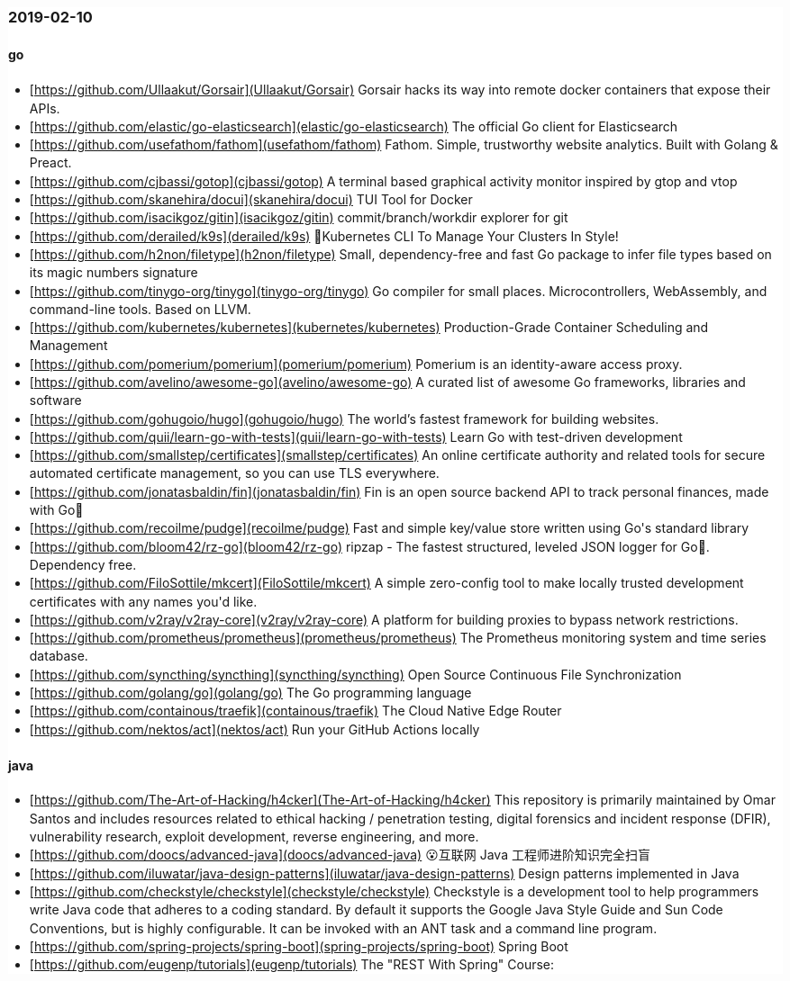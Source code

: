 ### 2019-02-10

#### go
* [https://github.com/Ullaakut/Gorsair](Ullaakut/Gorsair) Gorsair hacks its way into remote docker containers that expose their APIs.
* [https://github.com/elastic/go-elasticsearch](elastic/go-elasticsearch) The official Go client for Elasticsearch
* [https://github.com/usefathom/fathom](usefathom/fathom) Fathom. Simple, trustworthy website analytics. Built with Golang &amp; Preact.
* [https://github.com/cjbassi/gotop](cjbassi/gotop) A terminal based graphical activity monitor inspired by gtop and vtop
* [https://github.com/skanehira/docui](skanehira/docui) TUI Tool for Docker
* [https://github.com/isacikgoz/gitin](isacikgoz/gitin) commit/branch/workdir explorer for git
* [https://github.com/derailed/k9s](derailed/k9s) 🐶Kubernetes CLI To Manage Your Clusters In Style!
* [https://github.com/h2non/filetype](h2non/filetype) Small, dependency-free and fast Go package to infer file types based on its magic numbers signature
* [https://github.com/tinygo-org/tinygo](tinygo-org/tinygo) Go compiler for small places. Microcontrollers, WebAssembly, and command-line tools. Based on LLVM.
* [https://github.com/kubernetes/kubernetes](kubernetes/kubernetes) Production-Grade Container Scheduling and Management
* [https://github.com/pomerium/pomerium](pomerium/pomerium) Pomerium is an identity-aware access proxy.
* [https://github.com/avelino/awesome-go](avelino/awesome-go) A curated list of awesome Go frameworks, libraries and software
* [https://github.com/gohugoio/hugo](gohugoio/hugo) The world’s fastest framework for building websites.
* [https://github.com/quii/learn-go-with-tests](quii/learn-go-with-tests) Learn Go with test-driven development
* [https://github.com/smallstep/certificates](smallstep/certificates) An online certificate authority and related tools for secure automated certificate management, so you can use TLS everywhere.
* [https://github.com/jonatasbaldin/fin](jonatasbaldin/fin) Fin is an open source backend API to track personal finances, made with Go💸
* [https://github.com/recoilme/pudge](recoilme/pudge) Fast and simple key/value store written using Go's standard library
* [https://github.com/bloom42/rz-go](bloom42/rz-go) ripzap - The fastest structured, leveled JSON logger for Go📖. Dependency free.
* [https://github.com/FiloSottile/mkcert](FiloSottile/mkcert) A simple zero-config tool to make locally trusted development certificates with any names you'd like.
* [https://github.com/v2ray/v2ray-core](v2ray/v2ray-core) A platform for building proxies to bypass network restrictions.
* [https://github.com/prometheus/prometheus](prometheus/prometheus) The Prometheus monitoring system and time series database.
* [https://github.com/syncthing/syncthing](syncthing/syncthing) Open Source Continuous File Synchronization
* [https://github.com/golang/go](golang/go) The Go programming language
* [https://github.com/containous/traefik](containous/traefik) The Cloud Native Edge Router
* [https://github.com/nektos/act](nektos/act) Run your GitHub Actions locally

#### java
* [https://github.com/The-Art-of-Hacking/h4cker](The-Art-of-Hacking/h4cker) This repository is primarily maintained by Omar Santos and includes resources related to ethical hacking / penetration testing, digital forensics and incident response (DFIR), vulnerability research, exploit development, reverse engineering, and more.
* [https://github.com/doocs/advanced-java](doocs/advanced-java) 😮互联网 Java 工程师进阶知识完全扫盲
* [https://github.com/iluwatar/java-design-patterns](iluwatar/java-design-patterns) Design patterns implemented in Java
* [https://github.com/checkstyle/checkstyle](checkstyle/checkstyle) Checkstyle is a development tool to help programmers write Java code that adheres to a coding standard. By default it supports the Google Java Style Guide and Sun Code Conventions, but is highly configurable. It can be invoked with an ANT task and a command line program.
* [https://github.com/spring-projects/spring-boot](spring-projects/spring-boot) Spring Boot
* [https://github.com/eugenp/tutorials](eugenp/tutorials) The "REST With Spring" Course: